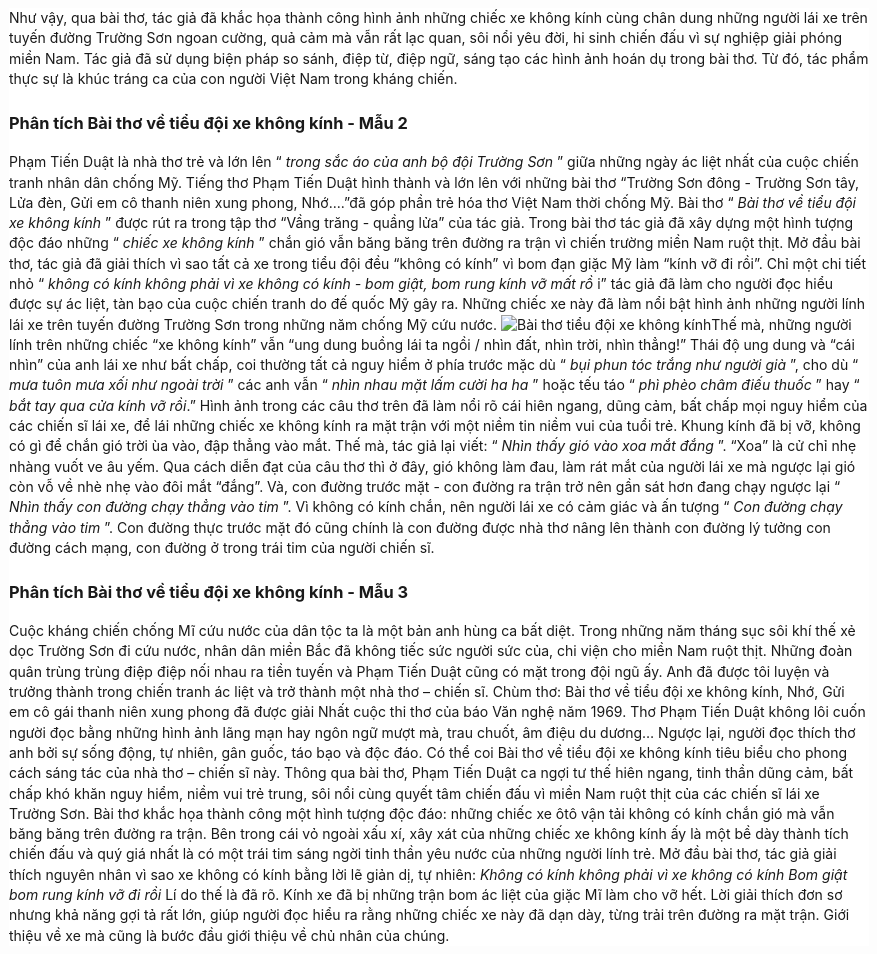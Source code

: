 Như vậy, qua bài thơ, tác giả đã khắc họa thành công hình ảnh những chiếc xe không kính cùng chân dung những người lái xe trên tuyến đường Trường Sơn ngoan cường, quả cảm mà vẫn rất lạc quan, sôi nổi yêu đời, hi sinh chiến đấu vì sự nghiệp giải phóng miền Nam. Tác giả đã sử dụng biện pháp so sánh, điệp từ, điệp ngữ, sáng tạo các hình ảnh hoán dụ trong bài thơ. Từ đó, tác phẩm thực sự là khúc tráng ca của con người Việt Nam trong kháng chiến.
### Phân tích Bài thơ về tiểu đội xe không kính - Mẫu 2
Phạm Tiến Duật là nhà thơ trẻ và lớn lên “ _trong sắc áo của anh bộ đội Trường Sơn_ ” giữa những ngày ác liệt nhất của cuộc chiến tranh nhân dân chống Mỹ.
Tiếng thơ Phạm Tiến Duật hình thành và lớn lên với những bài thơ “Trường Sơn đông - Trường Sơn tây, Lửa đèn, Gửi em cô thanh niên xung phong, Nhớ....”đã góp phần trẻ hóa thơ Việt Nam thời chống Mỹ. Bài thơ “ _Bài thơ về tiểu đội xe không kính_ ” được rút ra trong tập thơ “Vầng trăng - quầng lửa” của tác giả. Trong bài thơ tác giả đã xây dựng một hình tượng độc đáo những “ _chiếc xe không kính_ ” chắn gió vẫn băng băng trên đường ra trận vì chiến trường miền Nam ruột thịt.
Mở đầu bài thơ, tác giả đã giải thích vì sao tất cả xe trong tiểu đội đều “không có kính” vì bom đạn giặc Mỹ làm “kính vỡ đi rồi”. Chỉ một chi tiết nhỏ “ _không có kính không phải vì xe không có kính - bom giật, bom rung kính vỡ mất rồ_ i” tác giả đã làm cho người đọc hiểu được sự ác liệt, tàn bạo của cuộc chiến tranh do đế quốc Mỹ gây ra. Những chiếc xe này đã làm nổi bật hình ảnh những người lính lái xe trên tuyến đường Trường Sơn trong những năm chống Mỹ cứu nước.
![Bài thơ tiểu đội xe không kính](https://i.vdoc.vn/data/image/2020/11/19/phan-tich-tac-pham-bai-tho-ve-tieu-doi-xe-khong-kinh-1.jpg)Thế mà, những người lính trên những chiếc “xe không kính” vẫn “ung dung buồng lái ta ngồi / nhìn đất, nhìn trời, nhìn thẳng\!”
Thái độ ung dung và “cái nhìn” của anh lái xe như bất chấp, coi thường tất cả nguy hiểm ở phía trước mặc dù “ _bụi phun tóc trắng như người già_ ”, cho dù “ _mưa tuôn mưa xối như ngoài trời_ ” các anh vẫn “ _nhìn nhau mặt lấm cười ha ha_ ” hoặc tếu táo “ _phì phèo châm điếu thuốc_ ” hay “ _bắt tay qua cửa kính vỡ rồi_.”
Hình ảnh trong các câu thơ trên đã làm nổi rõ cái hiên ngang, dũng cảm, bất chấp mọi nguy hiểm của các chiến sĩ lái  xe, để lái những chiếc xe không kính ra mặt trận với một niềm tin niềm vui của tuổi trẻ.
Khung kính đã bị vỡ, không có gì để chắn gió trời ùa vào, đập thẳng vào mắt. Thế mà, tác giả lại viết: “ _Nhìn thấy gió vào xoa mắt đắng_ ”.
“Xoa” là cử chỉ nhẹ nhàng vuốt ve âu yếm. Qua cách diễn đạt của câu thơ thì ở đây, gió không làm đau, làm rát mắt của người lái xe mà ngược lại gió còn vỗ về nhè nhẹ vào đôi mắt “đắng”. Và, con đường trước mặt - con đường ra trận trở nên gần sát hơn đang chạy ngược lại “ _Nhìn thấy con đường chạy thẳng vào tim_ ”. Vì không có kính chắn, nên người lái xe có cảm giác và ấn tượng “ _Con đường chạy thẳng vào tim_ ”. Con đường thực trước mặt đó cũng chính là con đường được nhà thơ nâng lên thành con đường lý tưởng con đường cách mạng, con đường ở trong trái tim của người chiến sĩ.
### Phân tích Bài thơ về tiểu đội xe không kính - Mẫu 3
Cuộc kháng chiến chống Mĩ cứu nước của dân tộc ta là một bản anh hùng ca bất diệt. Trong những năm tháng sục sôi khí thế xẻ dọc Trường Sơn đi cứu nước, nhân dân miền Bắc đã không tiếc sức người sức của, chi viện cho miền Nam ruột thịt. Những đoàn quân trùng trùng điệp điệp nối nhau ra tiền tuyến và Phạm Tiến Duật cũng có mặt trong đội ngũ ấy.
Anh đã được tôi luyện và trưởng thành trong chiến tranh ác liệt và trở thành một nhà thơ – chiến sĩ. Chùm thơ: Bài thơ về tiểu đội xe không kính, Nhớ, Gửi em cô gái thanh niên xung phong đã được giải Nhất cuộc thi thơ của báo Văn nghệ năm 1969.
Thơ Phạm Tiến Duật không lôi cuốn người đọc bằng những hình ảnh lãng mạn hay ngôn ngữ mượt mà, trau chuốt, âm điệu du dương… Ngược lại, người đọc thích thơ anh bởi sự sống động, tự nhiên, gân guốc, táo bạo và độc đáo. Có thể coi Bài thơ về tiểu đội xe không kính tiêu biểu cho phong cách sáng tác của nhà thơ – chiến sĩ này. Thông qua bài thơ, Phạm Tiến Duật ca ngợi tư thế hiên ngang, tinh thần dũng cảm, bất chấp khó khăn nguy hiểm, niềm vui trẻ trung, sôi nổi cùng quyết tâm chiến đấu vì miền Nam ruột thịt của các chiến sĩ lái xe Trường Sơn.
Bài thơ khắc họa thành công một hình tượng độc đáo: những chiếc xe ôtô vận tải không có kính chắn gió mà vẫn băng băng trên đường ra trận. Bên trong cái vỏ ngoài xấu xí, xây xát của những chiếc xe không kính ấy là một bề dày thành tích chiến đấu và quý giá nhất là có một trái tim sáng ngời tinh thần yêu nước của những người lính trẻ. Mở đầu bài thơ, tác giả giải thích nguyên nhân vì sao  xe không có kính bằng lời lẽ giản dị, tự nhiên:
_Không có kính không phải vì xe không có kính_
 _Bom giật bom rung kính vỡ đi rồi_
Lí do thế là đã rõ. Kính xe đã bị những trận bom ác liệt của giặc Mĩ làm cho vỡ hết. Lời giải thích đơn sơ nhưng khả năng gợi tả rất lớn, giúp người đọc hiểu ra rằng những chiếc xe này đã dạn dày, từng trải trên đường ra mặt trận. Giới thiệu về xe mà cũng là bước đầu giới thiệu về chủ nhân của chúng.